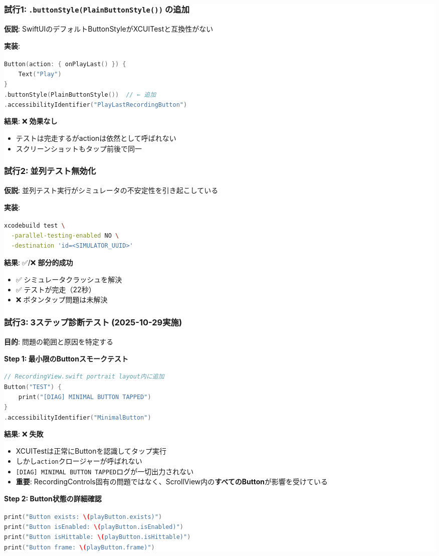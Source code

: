 ### 試行1: `.buttonStyle(PlainButtonStyle())` の追加

**仮説**: SwiftUIのデフォルトButtonStyleがXCUITestと互換性がない

**実装**:
```swift
Button(action: { onPlayLast() }) {
    Text("Play")
}
.buttonStyle(PlainButtonStyle())  // ← 追加
.accessibilityIdentifier("PlayLastRecordingButton")
```

**結果**: ❌ **効果なし**
- テストは完走するがactionは依然として呼ばれない
- スクリーンショットもタップ前後で同一

### 試行2: 並列テスト無効化

**仮説**: 並列テスト実行がシミュレータの不安定性を引き起こしている

**実装**:
```bash
xcodebuild test \
  -parallel-testing-enabled NO \
  -destination 'id=<SIMULATOR_UUID>'
```

**結果**: ✅/❌ **部分的成功**
- ✅ シミュレータクラッシュを解決
- ✅ テストが完走（22秒）
- ❌ ボタンタップ問題は未解決

### 試行3: 3ステップ診断テスト (2025-10-29実施)

**目的**: 問題の範囲と原因を特定する

**Step 1: 最小限のButtonスモークテスト**
```swift
// RecordingView.swift portrait layout内に追加
Button("TEST") {
    print("[DIAG] MINIMAL BUTTON TAPPED")
}
.accessibilityIdentifier("MinimalButton")
```

**結果**: ❌ **失敗**
- XCUITestは正常にButtonを認識してタップ実行
- しかし`action`クロージャーが呼ばれない
- `[DIAG] MINIMAL BUTTON TAPPED`ログが一切出力されない
- **重要**: RecordingControls固有の問題ではなく、ScrollView内の**すべてのButton**が影響を受けている

**Step 2: Button状態の詳細確認**
```swift
print("Button exists: \(playButton.exists)")
print("Button isEnabled: \(playButton.isEnabled)")
print("Button isHittable: \(playButton.isHittable)")
print("Button frame: \(playButton.frame)")
```
